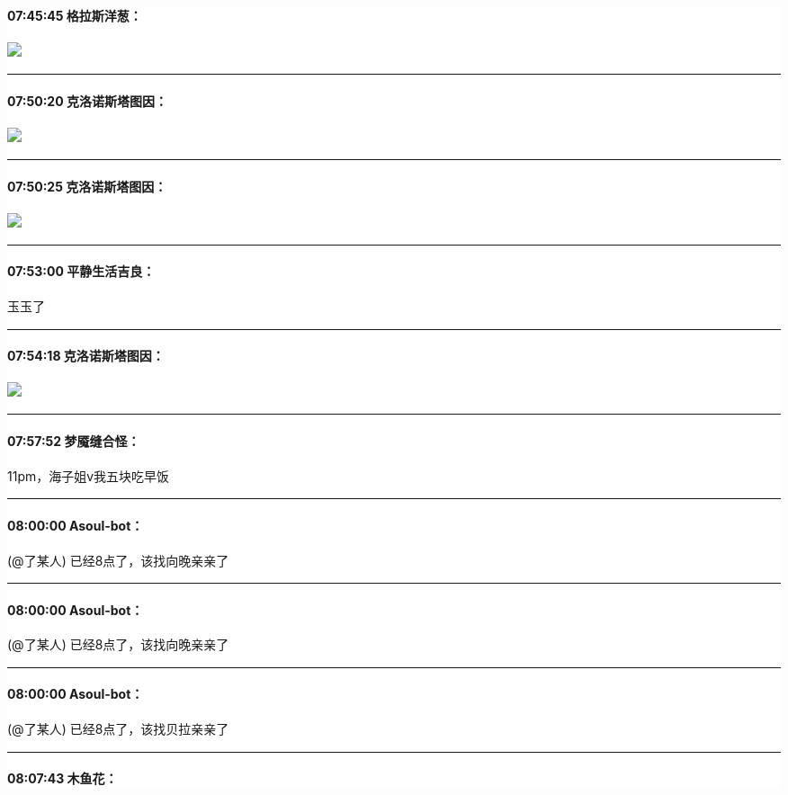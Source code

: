 #### 07:45:45  格拉斯洋葱：

![](http://gchat.qpic.cn/gchatpic_new/895249074/614391357-2303668795-AA35530DB88878D1D03C2D3AC25639C0/0?term=2")

*****

#### 07:50:20  克洛诺斯塔图因：

![](http://gchat.qpic.cn/gchatpic_new/2994013508/614391357-3189019396-0BBBE69FD383FD7A1C2B6F8107A3A6A7/0?term=2")

*****

#### 07:50:25  克洛诺斯塔图因：

![](http://gchat.qpic.cn/gchatpic_new/2994013508/614391357-2626384277-1807F73B93C4BC10C11BD39EC3BD4A47/0?term=2")

*****

#### 07:53:00  平静生活吉良：

玉玉了

*****

#### 07:54:18  克洛诺斯塔图因：

![](http://gchat.qpic.cn/gchatpic_new/2994013508/614391357-2374550945-59936A202C4255FFA7873F568F1565D5/0?term=2")

*****

#### 07:57:52  梦魇缝合怪：

11pm，海子姐v我五块吃早饭

*****

#### 08:00:00  Asoul-bot：

(@了某人)  已经8点了，该找向晚亲亲了

*****

#### 08:00:00  Asoul-bot：

(@了某人)  已经8点了，该找向晚亲亲了

*****

#### 08:00:00  Asoul-bot：

(@了某人)  已经8点了，该找贝拉亲亲了

*****

#### 08:07:43  木鱼花：
